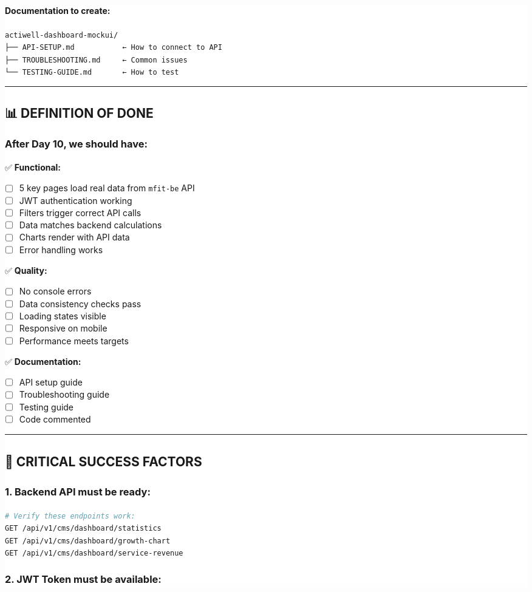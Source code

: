 #### **Documentation to create:**

```
actiwell-dashboard-mockui/
├── API-SETUP.md           ← How to connect to API
├── TROUBLESHOOTING.md     ← Common issues
└── TESTING-GUIDE.md       ← How to test
```

---

## 📊 **DEFINITION OF DONE**

### **After Day 10, we should have:**

✅ **Functional:**

- [ ] 5 key pages load real data from `mfit-be` API
- [ ] JWT authentication working
- [ ] Filters trigger correct API calls
- [ ] Data matches backend calculations
- [ ] Charts render with API data
- [ ] Error handling works

✅ **Quality:**

- [ ] No console errors
- [ ] Data consistency checks pass
- [ ] Loading states visible
- [ ] Responsive on mobile
- [ ] Performance meets targets

✅ **Documentation:**

- [ ] API setup guide
- [ ] Troubleshooting guide
- [ ] Testing guide
- [ ] Code commented

---

## 🎯 **CRITICAL SUCCESS FACTORS**

### **1. Backend API must be ready:**

```bash
# Verify these endpoints work:
GET /api/v1/cms/dashboard/statistics
GET /api/v1/cms/dashboard/growth-chart
GET /api/v1/cms/dashboard/service-revenue
```

### **2. JWT Token must be available:**
